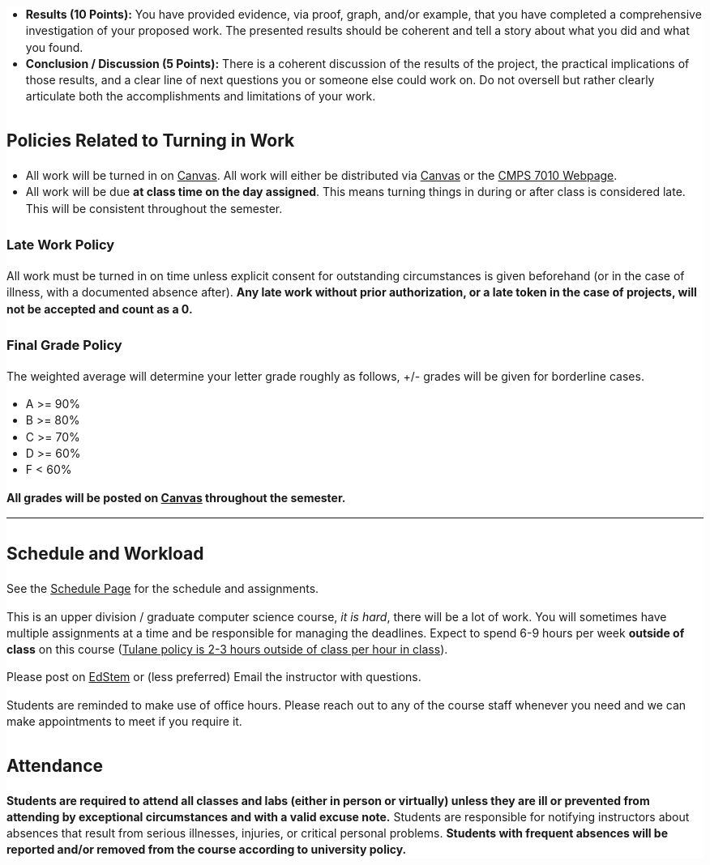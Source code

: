 * **Results (10 Points):**  You have provided evidence, via proof, graph, and/or example, that you have completed a comprehensive investigation of your proposed work. The presented results should be coherent and tell a story about what you did and what you found.
* **Conclusion / Discussion (5 Points):** There is a coherent discussion of the results of the project, the practical implications of those results, and a clear line of next questions you or someone else could work on. Do not oversell but rather clearly articulate both the accomplishments and limitations of your work.


## Policies Related to Turning in Work
* All work will be turned in on [Canvas](https://tulane.instructure.com/).  All work will either be distributed via [Canvas](https://tulane.instructure.com/) or the [CMPS 7010 Webpage](https://tulanecs.github.io/cmps7010/).
* All work will be due **at class time on the day assigned**.  This means turning things in during or after class is considered late.  This will be consistent throughout the semester.

### Late Work Policy
All work must be turned in on time unless explicit consent for outstanding circumstances is given beforehand (or in the case of illness, with a documented absence after).  **Any late work without prior authorization, or a late token in the case of projects, will not be accepted and count as a 0.**

### Final Grade Policy
The weighted average will determine your letter grade roughly as follows, +/- grades will be given for borderline cases.
* A >= 90%
* B >= 80%
* C >= 70%
* D >= 60%
* F < 60% 

**All grades will be posted on [Canvas](https://tulane.instructure.com/) throughout the semester.**

---

## Schedule and Workload
See the [Schedule Page](./schedule.md) for the schedule and assignments.

This is an upper division / graduate computer science course, *it is hard*, there will be a lot of work. You will sometimes have multiple assignments at a time and be responsible for managing the deadlines. Expect to spend 6-9 hours per week **outside of class** on this course ([Tulane policy is 2-3 hours outside of class per hour in class](https://catalog.tulane.edu/)).

Please post on [EdStem](https://edstem.org/us/courses/62194/discussion/) or (less preferred) Email the instructor with questions.

Students are reminded to make use of office hours.  Please reach out to any of the course staff whenever you need and we can make appointments to meet if you require it.

## Attendance
**Students are required to attend all classes and labs (either in person or virtually) unless they are ill or prevented from attending by exceptional circumstances and with a valid excuse note.** Students are responsible for notifying instructors about absences that result from serious illnesses, injuries, or critical personal problems.  **Students with frequent absences will be reported and/or removed from the course according to university policy.**
